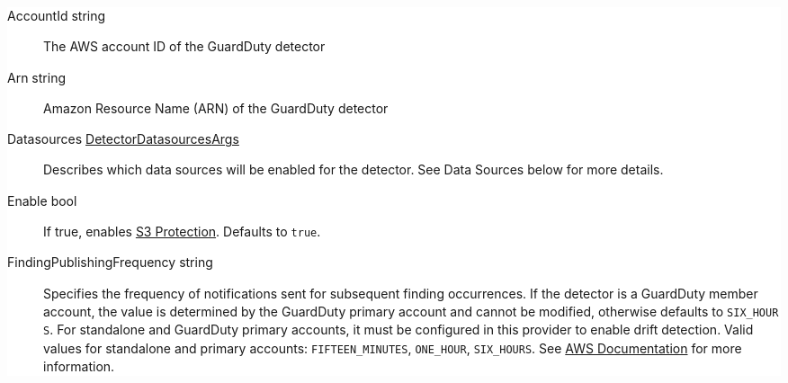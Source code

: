 <div>
<pulumi-choosable type="language" values="go">
<dl class="resources-properties"><dt class="property-optional"
            title="Optional">
        <span id="state_accountid_go">
<a data-swiftype-name="resource-property" data-swiftype-type="text" href="#state_accountid_go" style="color: inherit; text-decoration: inherit;">Account<wbr>Id</a>
</span>
        <span class="property-indicator"></span>
        <span class="property-type">string</span>
    </dt>
    <dd><p>The AWS account ID of the GuardDuty detector</p>
</dd><dt class="property-optional"
            title="Optional">
        <span id="state_arn_go">
<a data-swiftype-name="resource-property" data-swiftype-type="text" href="#state_arn_go" style="color: inherit; text-decoration: inherit;">Arn</a>
</span>
        <span class="property-indicator"></span>
        <span class="property-type">string</span>
    </dt>
    <dd><p>Amazon Resource Name (ARN) of the GuardDuty detector</p>
</dd><dt class="property-optional"
            title="Optional">
        <span id="state_datasources_go">
<a data-swiftype-name="resource-property" data-swiftype-type="text" href="#state_datasources_go" style="color: inherit; text-decoration: inherit;">Datasources</a>
</span>
        <span class="property-indicator"></span>
        <span class="property-type"><a href="#detectordatasources">Detector<wbr>Datasources<wbr>Args</a></span>
    </dt>
    <dd><p>Describes which data sources will be enabled for the detector. See Data Sources below for more details.</p>
</dd><dt class="property-optional"
            title="Optional">
        <span id="state_enable_go">
<a data-swiftype-name="resource-property" data-swiftype-type="text" href="#state_enable_go" style="color: inherit; text-decoration: inherit;">Enable</a>
</span>
        <span class="property-indicator"></span>
        <span class="property-type">bool</span>
    </dt>
    <dd><p>If true, enables <a href="https://docs.aws.amazon.com/guardduty/latest/ug/s3_detection.html">S3 Protection</a>. Defaults to <code>true</code>.</p>
</dd><dt class="property-optional"
            title="Optional">
        <span id="state_findingpublishingfrequency_go">
<a data-swiftype-name="resource-property" data-swiftype-type="text" href="#state_findingpublishingfrequency_go" style="color: inherit; text-decoration: inherit;">Finding<wbr>Publishing<wbr>Frequency</a>
</span>
        <span class="property-indicator"></span>
        <span class="property-type">string</span>
    </dt>
    <dd><p>Specifies the frequency of notifications sent for subsequent finding occurrences. If the detector is a GuardDuty member account, the value is determined by the GuardDuty primary account and cannot be modified, otherwise defaults to <code>SIX_HOURS</code>. For standalone and GuardDuty primary accounts, it must be configured in this provider to enable drift detection. Valid values for standalone and primary accounts: <code>FIFTEEN_MINUTES</code>, <code>ONE_HOUR</code>, <code>SIX_HOURS</code>. See <a href="https://docs.aws.amazon.com/guardduty/latest/ug/guardduty_findings_cloudwatch.html#guardduty_findings_cloudwatch_notification_frequency">AWS Documentation</a> for more information.</p>
</dd><dt class="property-optional"